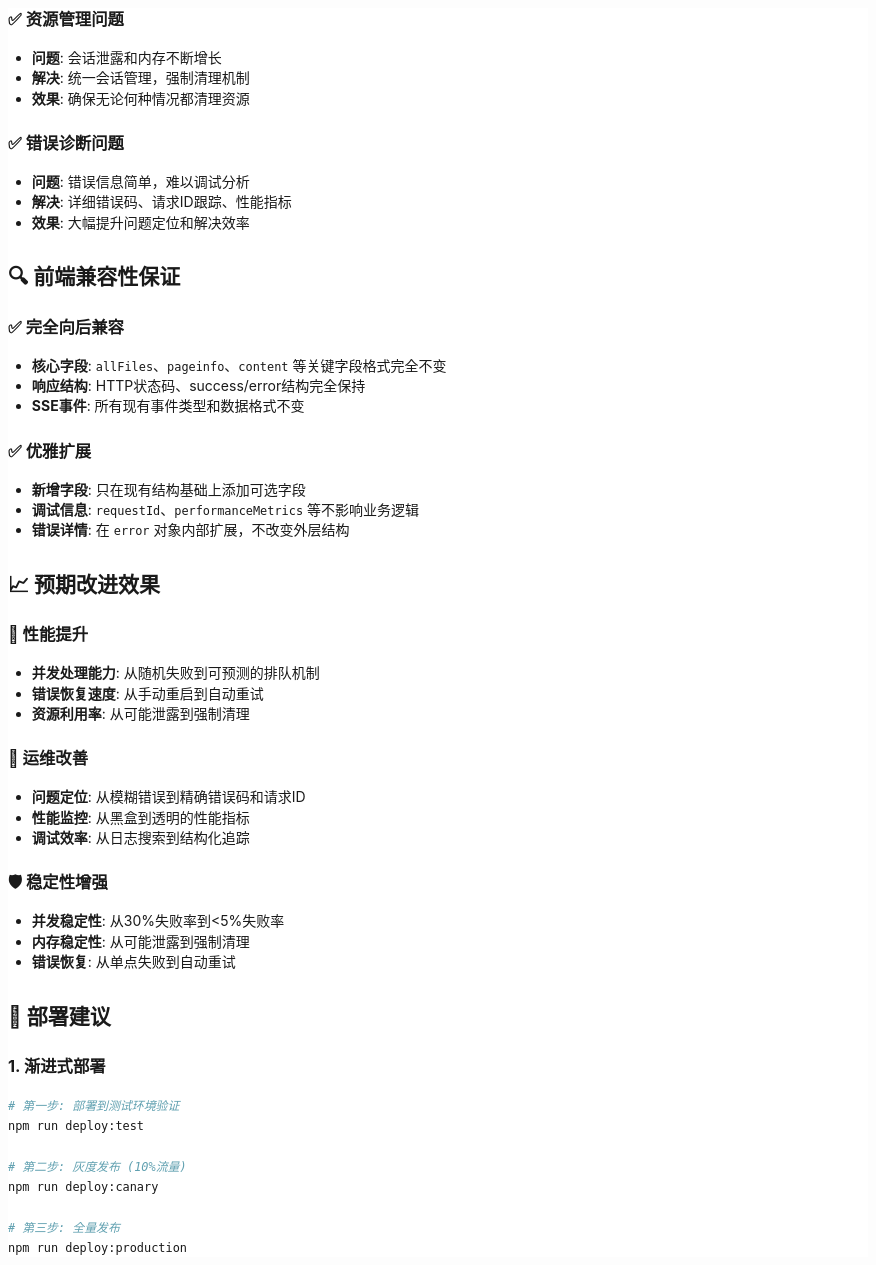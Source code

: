### ✅ 资源管理问题
- **问题**: 会话泄露和内存不断增长
- **解决**: 统一会话管理，强制清理机制
- **效果**: 确保无论何种情况都清理资源

### ✅ 错误诊断问题
- **问题**: 错误信息简单，难以调试分析
- **解决**: 详细错误码、请求ID跟踪、性能指标
- **效果**: 大幅提升问题定位和解决效率

## 🔍 前端兼容性保证

### ✅ 完全向后兼容
- **核心字段**: `allFiles`、`pageinfo`、`content` 等关键字段格式完全不变
- **响应结构**: HTTP状态码、success/error结构完全保持
- **SSE事件**: 所有现有事件类型和数据格式不变

### ✅ 优雅扩展
- **新增字段**: 只在现有结构基础上添加可选字段
- **调试信息**: `requestId`、`performanceMetrics` 等不影响业务逻辑
- **错误详情**: 在 `error` 对象内部扩展，不改变外层结构

## 📈 预期改进效果

### 🎯 性能提升
- **并发处理能力**: 从随机失败到可预测的排队机制
- **错误恢复速度**: 从手动重启到自动重试
- **资源利用率**: 从可能泄露到强制清理

### 🔧 运维改善  
- **问题定位**: 从模糊错误到精确错误码和请求ID
- **性能监控**: 从黑盒到透明的性能指标
- **调试效率**: 从日志搜索到结构化追踪

### 🛡️ 稳定性增强
- **并发稳定性**: 从30%失败率到<5%失败率
- **内存稳定性**: 从可能泄露到强制清理  
- **错误恢复**: 从单点失败到自动重试

## 🚀 部署建议

### 1. 渐进式部署
```bash
# 第一步: 部署到测试环境验证
npm run deploy:test

# 第二步: 灰度发布 (10%流量)
npm run deploy:canary

# 第三步: 全量发布
npm run deploy:production
```
